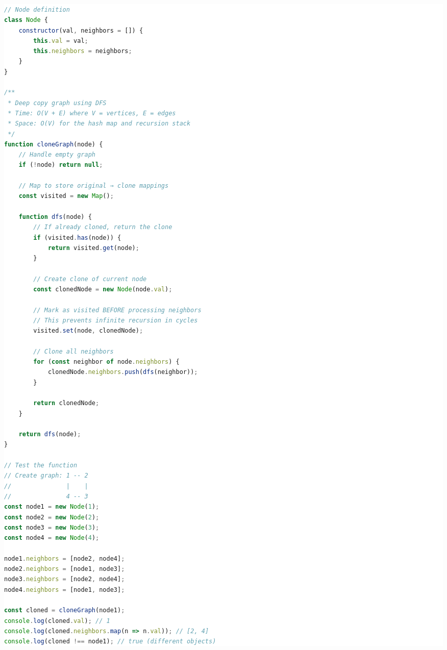 ```javascript
// Node definition
class Node {
    constructor(val, neighbors = []) {
        this.val = val;
        this.neighbors = neighbors;
    }
}

/**
 * Deep copy graph using DFS
 * Time: O(V + E) where V = vertices, E = edges
 * Space: O(V) for the hash map and recursion stack
 */
function cloneGraph(node) {
    // Handle empty graph
    if (!node) return null;
    
    // Map to store original → clone mappings
    const visited = new Map();
    
    function dfs(node) {
        // If already cloned, return the clone
        if (visited.has(node)) {
            return visited.get(node);
        }
        
        // Create clone of current node
        const clonedNode = new Node(node.val);
        
        // Mark as visited BEFORE processing neighbors
        // This prevents infinite recursion in cycles
        visited.set(node, clonedNode);
        
        // Clone all neighbors
        for (const neighbor of node.neighbors) {
            clonedNode.neighbors.push(dfs(neighbor));
        }
        
        return clonedNode;
    }
    
    return dfs(node);
}

// Test the function
// Create graph: 1 -- 2
//               |    |
//               4 -- 3
const node1 = new Node(1);
const node2 = new Node(2);
const node3 = new Node(3);
const node4 = new Node(4);

node1.neighbors = [node2, node4];
node2.neighbors = [node1, node3];
node3.neighbors = [node2, node4];
node4.neighbors = [node1, node3];

const cloned = cloneGraph(node1);
console.log(cloned.val); // 1
console.log(cloned.neighbors.map(n => n.val)); // [2, 4]
console.log(cloned !== node1); // true (different objects)
```